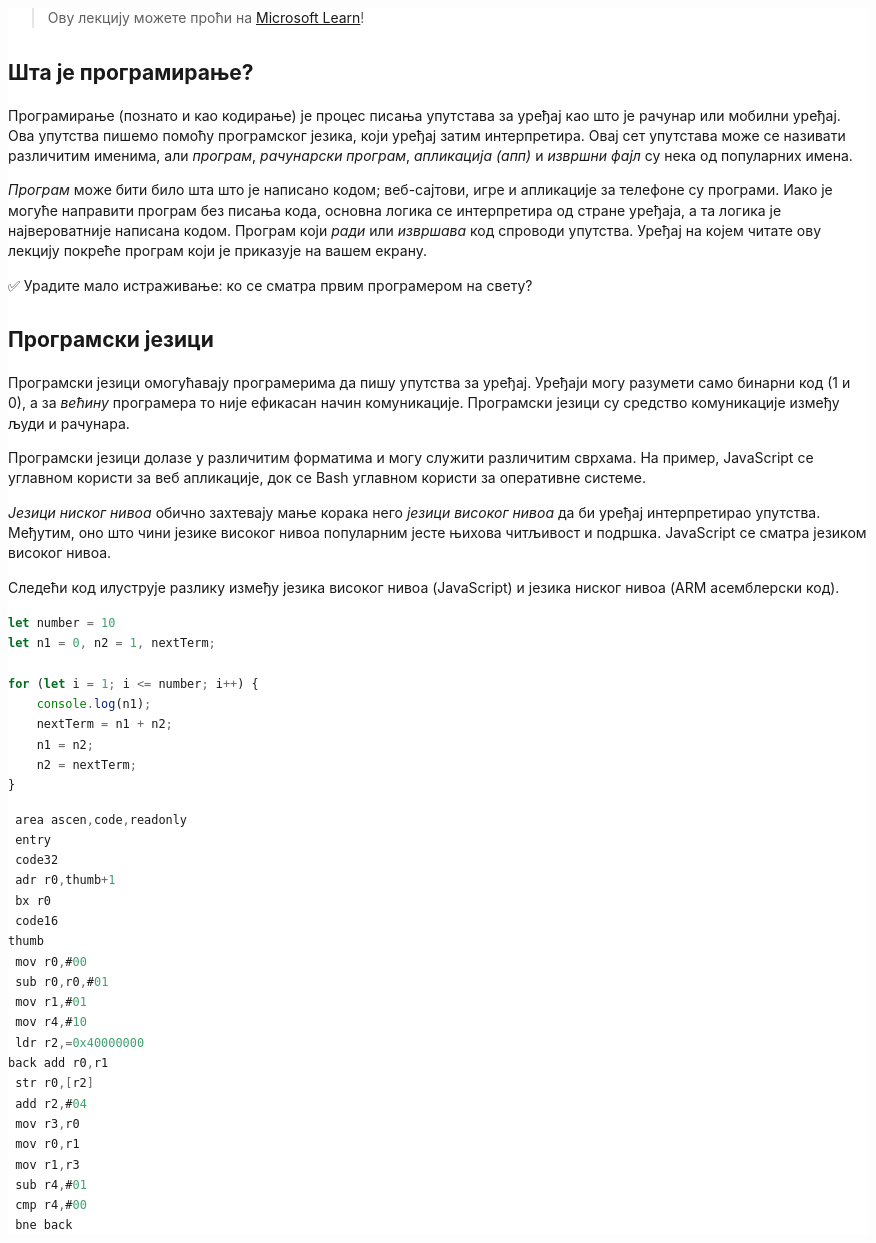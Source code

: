 > Ову лекцију можете проћи на [Microsoft Learn](https://docs.microsoft.com/learn/modules/web-development-101/introduction-programming/?WT.mc_id=academic-77807-sagibbon)!

## Шта је програмирање?  

Програмирање (познато и као кодирање) је процес писања упутстава за уређај као што је рачунар или мобилни уређај. Ова упутства пишемо помоћу програмског језика, који уређај затим интерпретира. Овај сет упутстава може се називати различитим именима, али *програм*, *рачунарски програм*, *апликација (апп)* и *извршни фајл* су нека од популарних имена.  

*Програм* може бити било шта што је написано кодом; веб-сајтови, игре и апликације за телефоне су програми. Иако је могуће направити програм без писања кода, основна логика се интерпретира од стране уређаја, а та логика је највероватније написана кодом. Програм који *ради* или *извршава* код спроводи упутства. Уређај на којем читате ову лекцију покреће програм који је приказује на вашем екрану.  

✅ Урадите мало истраживање: ко се сматра првим програмером на свету?

## Програмски језици  

Програмски језици омогућавају програмерима да пишу упутства за уређај. Уређаји могу разумети само бинарни код (1 и 0), а за *већину* програмера то није ефикасан начин комуникације. Програмски језици су средство комуникације између људи и рачунара.  

Програмски језици долазе у различитим форматима и могу служити различитим сврхама. На пример, JavaScript се углавном користи за веб апликације, док се Bash углавном користи за оперативне системе.  

*Језици ниског нивоа* обично захтевају мање корака него *језици високог нивоа* да би уређај интерпретирао упутства. Међутим, оно што чини језике високог нивоа популарним јесте њихова читљивост и подршка. JavaScript се сматра језиком високог нивоа.  

Следећи код илуструје разлику између језика високог нивоа (JavaScript) и језика ниског нивоа (ARM асемблерски код).  

```javascript
let number = 10
let n1 = 0, n2 = 1, nextTerm;

for (let i = 1; i <= number; i++) {
    console.log(n1);
    nextTerm = n1 + n2;
    n1 = n2;
    n2 = nextTerm;
}
```  

```c
 area ascen,code,readonly
 entry
 code32
 adr r0,thumb+1
 bx r0
 code16
thumb
 mov r0,#00
 sub r0,r0,#01
 mov r1,#01
 mov r4,#10
 ldr r2,=0x40000000
back add r0,r1
 str r0,[r2]
 add r2,#04
 mov r3,r0
 mov r0,r1
 mov r1,r3
 sub r4,#01
 cmp r4,#00
 bne back
```